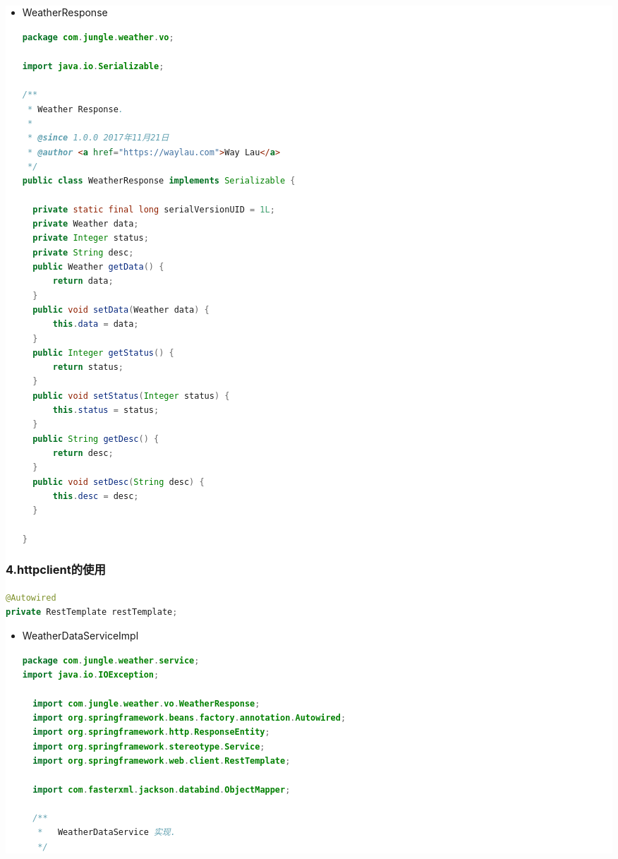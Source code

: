 + WeatherResponse

  ```java
  package com.jungle.weather.vo;
  
  import java.io.Serializable;
  
  /**
   * Weather Response.
   * 
   * @since 1.0.0 2017年11月21日
   * @author <a href="https://waylau.com">Way Lau</a> 
   */
  public class WeatherResponse implements Serializable {
  
  	private static final long serialVersionUID = 1L;
  	private Weather data;
  	private Integer status;
  	private String desc;
  	public Weather getData() {
  		return data;
  	}
  	public void setData(Weather data) {
  		this.data = data;
  	}
  	public Integer getStatus() {
  		return status;
  	}
  	public void setStatus(Integer status) {
  		this.status = status;
  	}
  	public String getDesc() {
  		return desc;
  	}
  	public void setDesc(String desc) {
  		this.desc = desc;
  	}
  	
  }
  ```

### 4.httpclient的使用

  ```java
  @Autowired
  private RestTemplate restTemplate;
  ```

+ WeatherDataServiceImpl

  ```java
  package com.jungle.weather.service;
  import java.io.IOException;
  
    import com.jungle.weather.vo.WeatherResponse;
    import org.springframework.beans.factory.annotation.Autowired;
    import org.springframework.http.ResponseEntity;
    import org.springframework.stereotype.Service;
    import org.springframework.web.client.RestTemplate;
  
    import com.fasterxml.jackson.databind.ObjectMapper;
  
    /**
     *   WeatherDataService 实现. 
     */
  
  ```